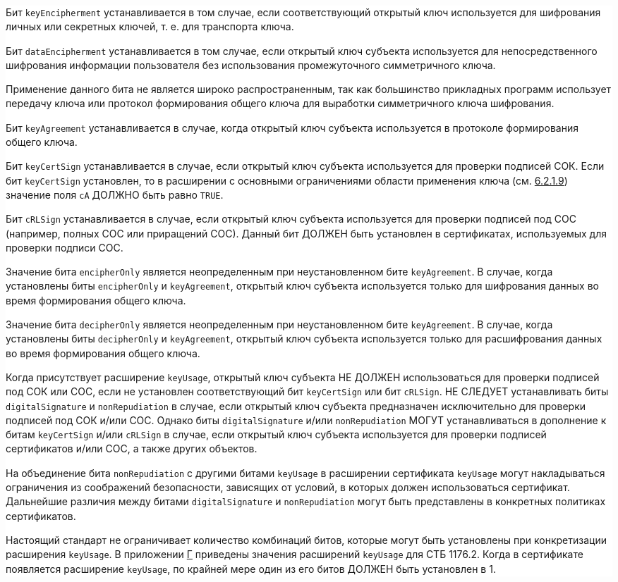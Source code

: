 Бит `keyEncipherment` устанавливается в том случае, если соответствующий 
открытый ключ используется для шифрования личных или секретных ключей, т. 
е. для транспорта ключа. 

Бит `dataEncipherment` устанавливается в том случае, если открытый ключ 
субъекта используется для непосредственного шифрования информации 
пользователя без использования промежуточного симметричного ключа. 

Применение данного бита не является широко распространенным, так как 
большинство прикладных программ использует передачу ключа или протокол 
формирования общего ключа для выработки симметричного ключа шифрования. 

Бит `keyAgreement` устанавливается в случае, когда открытый ключ субъекта 
используется в протоколе формирования общего ключа. 

Бит `keyCertSign` устанавливается в случае, если открытый ключ субъекта 
используется для проверки подписей СОК. Если бит `keyCertSign` установлен, 
то в расширении с основными ограничениями области применения ключа (см. 
[6.2.1.9](#6219)) значение поля `cA` ДОЛЖНО быть равно `TRUE`. 

Бит `cRLSign` устанавливается в случае, если открытый ключ субъекта 
используется для проверки подписей под СОС (например, полных СОС или 
приращений СОС). Данный бит ДОЛЖЕН быть установлен в сертификатах, 
используемых для проверки подписи СОС. 

Значение бита `encipherOnly` является неопределенным при неустановленном 
бите `keyAgreement`. В случае, когда установлены биты `encipherOnly` и 
`keyAgreement`, открытый ключ субъекта используется только для шифрования 
данных во время формирования общего ключа. 

Значение бита `decipherOnly` является неопределенным при неустановленном 
бите `keyAgreement`. В случае, когда установлены биты `decipherOnly` и 
`keyAgreement`, открытый ключ субъекта используется только для 
расшифрования данных во время формирования общего ключа. 

Когда присутствует расширение `keyUsage`, открытый ключ субъекта НЕ ДОЛЖЕН 
использоваться для проверки подписей под СОК или СОС, если не установлен 
соответствующий бит `keyCertSign` или бит `cRLSign`. НЕ СЛЕДУЕТ 
устанавливать биты `digitalSignature` и `nonRepudiation` в случае, если 
открытый ключ субъекта предназначен исключительно для проверки подписей 
под СОК и/или СОС. Однако биты `digitalSignature` и/или `nonRepudiation` 
МОГУТ устанавливаться в дополнение к битам `keyCertSign` и/или `cRLSign` в 
случае, если открытый ключ субъекта используется для проверки подписей 
сертификатов и/или СОС, а также других объектов. 

На объединение бита `nonRepudiation` с другими битами `keyUsage` в 
расширении сертификата `keyUsage` могут накладываться ограничения из 
соображений безопасности, зависящих от условий, в которых должен 
использоваться сертификат. Дальнейшие различия между битами 
`digitalSignature` и `nonRepudiation` могут быть представлены в конкретных 
политиках сертификатов. 

Настоящий стандарт не ограничивает количество комбинаций битов, которые 
могут быть установлены при конкретизации расширения `keyUsage`. В 
приложении [Г](#Appendix4) приведены значения расширений `keyUsage` для СТБ 1176.2. 
Когда в сертификате появляется расширение `keyUsage`, по крайней мере один 
из его битов ДОЛЖЕН быть установлен в 1. 
